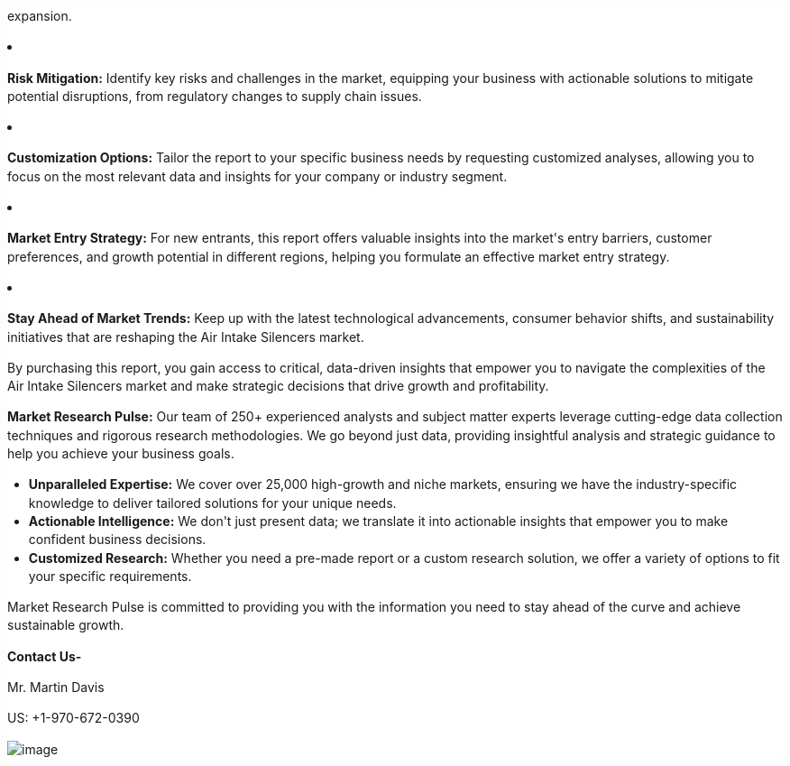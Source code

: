 expansion.</p></li><li><p><strong>Risk Mitigation:</strong> Identify key risks and challenges in the market, equipping your business with actionable solutions to mitigate potential disruptions, from regulatory changes to supply chain issues.</p></li><li><p><strong>Customization Options:</strong> Tailor the report to your specific business needs by requesting customized analyses, allowing you to focus on the most relevant data and insights for your company or industry segment.</p></li><li><p><strong>Market Entry Strategy:</strong> For new entrants, this report offers valuable insights into the market's entry barriers, customer preferences, and growth potential in different regions, helping you formulate an effective market entry strategy.</p></li><li><p><strong>Stay Ahead of Market Trends:</strong> Keep up with the latest technological advancements, consumer behavior shifts, and sustainability initiatives that are reshaping the Air Intake Silencers market.</p></li></ol><p>By purchasing this report, you gain access to critical, data-driven insights that empower you to navigate the complexities of the Air Intake Silencers market and make strategic decisions that drive growth and profitability.</p><p><strong>Market Research Pulse:</strong>&nbsp;Our team of 250+ experienced analysts and subject matter experts leverage cutting-edge data collection techniques and rigorous research methodologies. We go beyond just data, providing insightful analysis and strategic guidance to help you achieve your business goals.</p><ul><li><strong>Unparalleled Expertise:</strong>&nbsp;We cover over 25,000 high-growth and niche markets, ensuring we have the industry-specific knowledge to deliver tailored solutions for your unique needs.</li><li><strong>Actionable Intelligence:</strong>&nbsp;We don't just present data; we translate it into actionable insights that empower you to make confident business decisions.</li><li><strong>Customized Research:</strong>&nbsp;Whether you need a pre-made report or a custom research solution, we offer a variety of options to fit your specific requirements.</li></ul><p>Market Research Pulse is committed to providing you with the information you need to stay ahead of the curve and achieve sustainable growth.</p><p><strong>Contact Us-</strong></p><p>Mr. Martin Davis</p><p>US: +1-970-672-0390</p>
![image](https://github.com/user-attachments/assets/81f4ee1b-ea48-49ba-a273-37d072540dd8)
